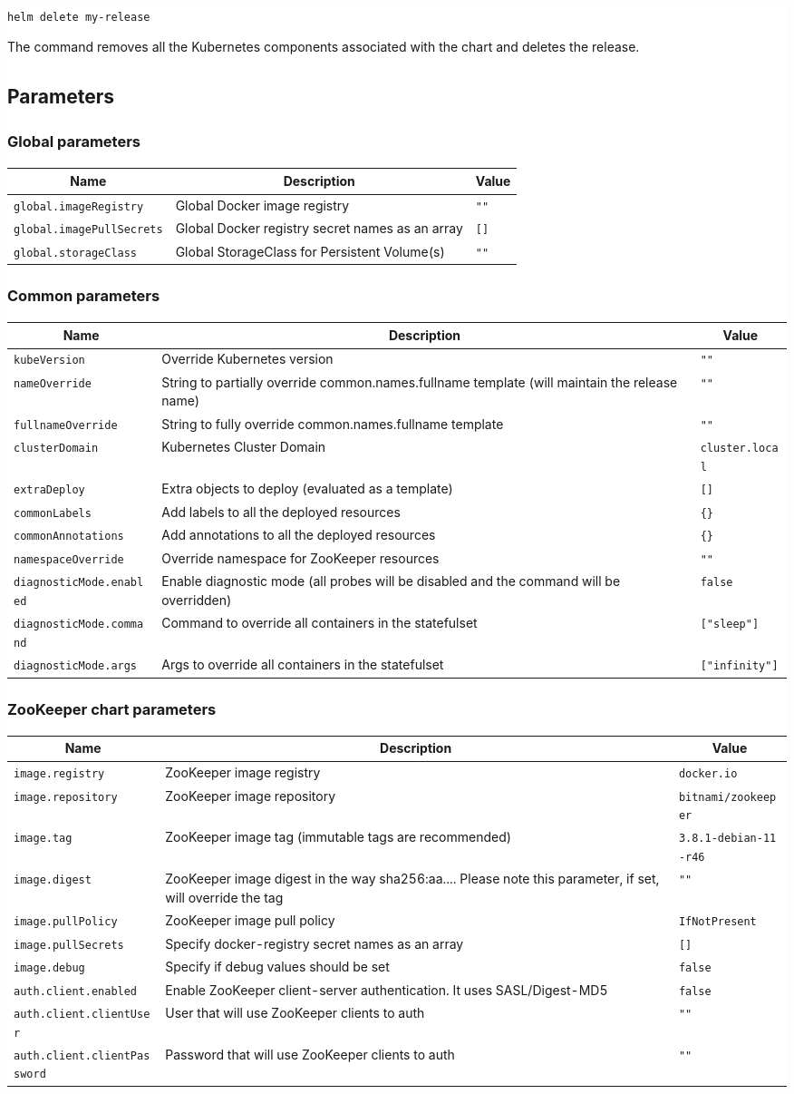 ```console
helm delete my-release
```

The command removes all the Kubernetes components associated with the chart and deletes the release.

## Parameters

### Global parameters

| Name                      | Description                                     | Value |
| ------------------------- | ----------------------------------------------- | ----- |
| `global.imageRegistry`    | Global Docker image registry                    | `""`  |
| `global.imagePullSecrets` | Global Docker registry secret names as an array | `[]`  |
| `global.storageClass`     | Global StorageClass for Persistent Volume(s)    | `""`  |

### Common parameters

| Name                     | Description                                                                                  | Value           |
| ------------------------ | -------------------------------------------------------------------------------------------- | --------------- |
| `kubeVersion`            | Override Kubernetes version                                                                  | `""`            |
| `nameOverride`           | String to partially override common.names.fullname template (will maintain the release name) | `""`            |
| `fullnameOverride`       | String to fully override common.names.fullname template                                      | `""`            |
| `clusterDomain`          | Kubernetes Cluster Domain                                                                    | `cluster.local` |
| `extraDeploy`            | Extra objects to deploy (evaluated as a template)                                            | `[]`            |
| `commonLabels`           | Add labels to all the deployed resources                                                     | `{}`            |
| `commonAnnotations`      | Add annotations to all the deployed resources                                                | `{}`            |
| `namespaceOverride`      | Override namespace for ZooKeeper resources                                                   | `""`            |
| `diagnosticMode.enabled` | Enable diagnostic mode (all probes will be disabled and the command will be overridden)      | `false`         |
| `diagnosticMode.command` | Command to override all containers in the statefulset                                        | `["sleep"]`     |
| `diagnosticMode.args`    | Args to override all containers in the statefulset                                           | `["infinity"]`  |

### ZooKeeper chart parameters

| Name                          | Description                                                                                                                | Value                   |
| ----------------------------- | -------------------------------------------------------------------------------------------------------------------------- | ----------------------- |
| `image.registry`              | ZooKeeper image registry                                                                                                   | `docker.io`             |
| `image.repository`            | ZooKeeper image repository                                                                                                 | `bitnami/zookeeper`     |
| `image.tag`                   | ZooKeeper image tag (immutable tags are recommended)                                                                       | `3.8.1-debian-11-r46`   |
| `image.digest`                | ZooKeeper image digest in the way sha256:aa.... Please note this parameter, if set, will override the tag                  | `""`                    |
| `image.pullPolicy`            | ZooKeeper image pull policy                                                                                                | `IfNotPresent`          |
| `image.pullSecrets`           | Specify docker-registry secret names as an array                                                                           | `[]`                    |
| `image.debug`                 | Specify if debug values should be set                                                                                      | `false`                 |
| `auth.client.enabled`         | Enable ZooKeeper client-server authentication. It uses SASL/Digest-MD5                                                     | `false`                 |
| `auth.client.clientUser`      | User that will use ZooKeeper clients to auth                                                                               | `""`                    |
| `auth.client.clientPassword`  | Password that will use ZooKeeper clients to auth                                                                           | `""`                    |